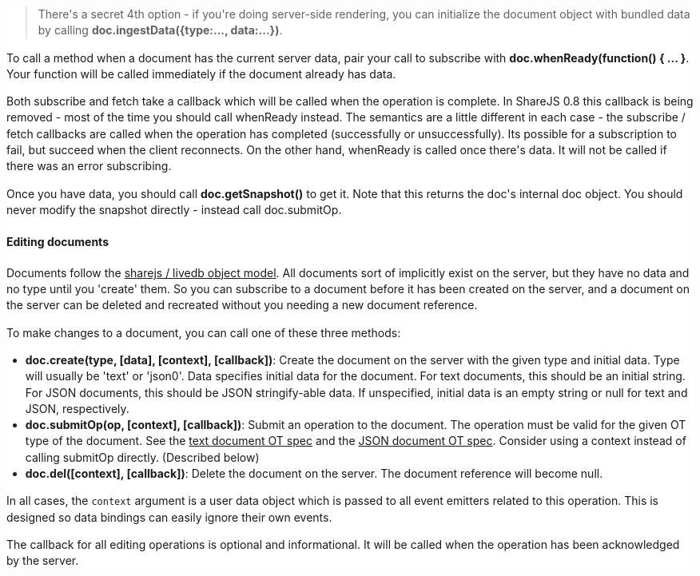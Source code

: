 > There's a secret 4th option - if you're doing server-side rendering, you can
> initialize the document object with bundled data by calling
> **doc.ingestData({type:..., data:...})**.

To call a method when a document has the current server data, pair your call to
subscribe with **doc.whenReady(function() { ... }**. Your function will be
called immediately if the document already has data.

Both subscribe and fetch take a callback which will be called when the
operation is complete. In ShareJS 0.8 this callback is being removed - most of
the time you should call whenReady instead. The semantics are a little
different in each case - the subscribe / fetch callbacks are called when the
operation has completed (successfully or unsuccessfully). Its possible for a
subscription to fail, but succeed when the client reconnects. On the other
hand, whenReady is called once there's data. It will not be called if there was
an error subscribing.

Once you have data, you should call **doc.getSnapshot()** to get it. Note that
this returns the doc's internal doc object. You should never modify the
snapshot directly - instead call doc.submitOp.

#### Editing documents

Documents follow the [sharejs / livedb object
model](https://github.com/share/livedb#data-model). All documents sort of
implicitly exist on the server, but they have no data and no type until you
'create' them. So you can subscribe to a document before it has been created on
the server, and a document on the server can be deleted and recreated without
you needing a new document reference.

To make changes to a document, you can call one of these three methods:

- **doc.create(type, [data], [context], [callback])**: Create the document on
the server with the given type and initial data. Type will usually be 'text'
or 'json0'. Data specifies initial data for the document. For text documents,
this should be an initial string. For JSON documents, this should be JSON
stringify-able data. If unspecified, initial data is an empty string or null
for text and JSON, respectively.
- **doc.submitOp(op, [context], [callback])**: Submit an operation to the
document. The operation must be valid for the given OT type of the document.
See the [text document OT
spec](https://github.com/ottypes/text/blob/master/README.md) and the [JSON
document OT
spec](https://github.com/ottypes/json0/blob/master/README.md). Consider using a
context instead of calling submitOp directly. (Described below)
- **doc.del([context], [callback])**: Delete the document on the server. The
document reference will become null.

In all cases, the `context` argument is a user data object which is passed to
all event emitters related to this operation. This is designed so data bindings
can easily ignore their own events.

The callback for all editing operations is optional and informational. It will
be called when the operation has been acknowledged by the server.
